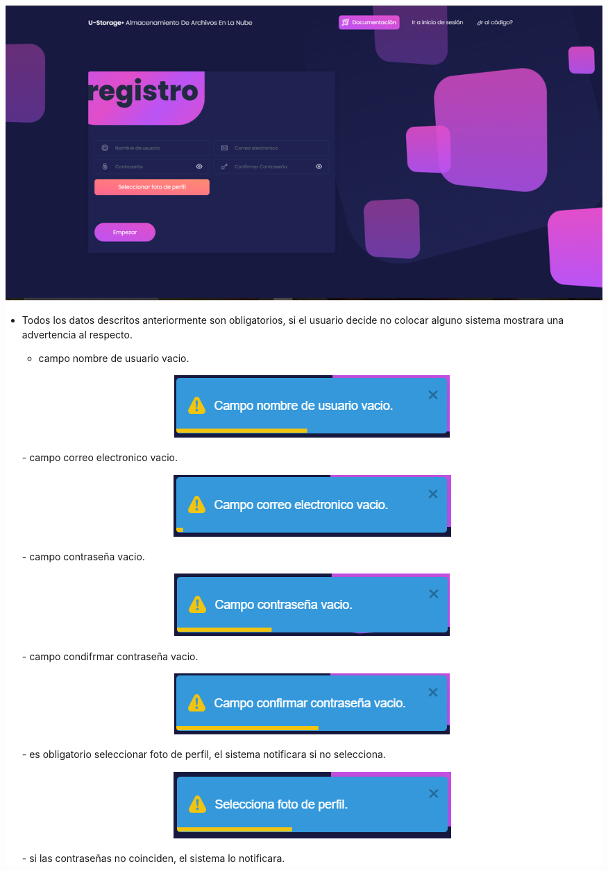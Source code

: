 <p align="center"><img src="https://github.com/JuanPa09/UStorage/blob/main/Documentacion/Images/registerpage_.PNG" /></p>

- Todos los datos descritos anteriormente son obligatorios, si el usuario decide no colocar alguno sistema mostrara una advertencia al respecto.

    - campo nombre de usuario vacio.
    <p align="center"><img src="https://github.com/JuanPa09/UStorage/blob/main/Documentacion/Images/rnuv_.PNG" /></p>
    - campo correo electronico vacio.
    <p align="center"><img src="https://github.com/JuanPa09/UStorage/blob/main/Documentacion/Images/rcoev_.PNG" /></p>
    - campo contraseña vacio.
    <p align="center"><img src="https://github.com/JuanPa09/UStorage/blob/main/Documentacion/Images/rccv_.PNG" /></p>
    - campo condifrmar contraseña vacio.
    <p align="center"><img src="https://github.com/JuanPa09/UStorage/blob/main/Documentacion/Images/rcccv_.PNG" /></p>
    - es obligatorio seleccionar foto de perfil, el sistema notificara si no selecciona.
    <p align="center"><img src="https://github.com/JuanPa09/UStorage/blob/main/Documentacion/Images/rcsfp_.PNG" /></p>
    - si las contraseñas no coinciden, el sistema lo notificara.